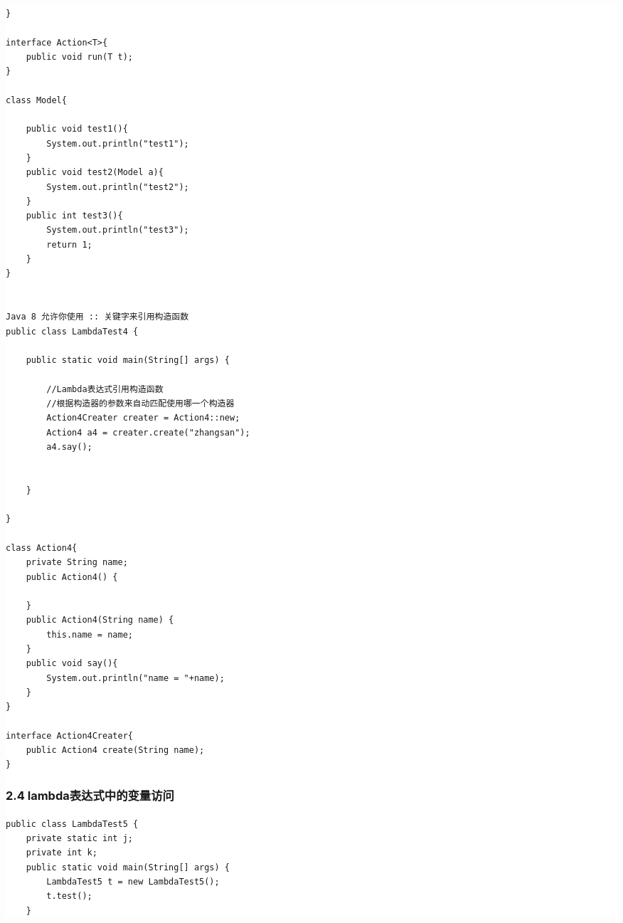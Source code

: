     }  
  
    interface Action<T>{  
        public void run(T t);  
    }  
  
    class Model{  
          
        public void test1(){  
            System.out.println("test1");  
        }  
        public void test2(Model a){  
            System.out.println("test2");  
        }  
        public int test3(){  
            System.out.println("test3");  
            return 1;  
        }  
    }  
      
  
    Java 8 允许你使用 :: 关键字来引用构造函数  
    public class LambdaTest4 {  
          
        public static void main(String[] args) {  
              
            //Lambda表达式引用构造函数  
            //根据构造器的参数来自动匹配使用哪一个构造器  
            Action4Creater creater = Action4::new;  
            Action4 a4 = creater.create("zhangsan");  
            a4.say();  
              
              
        }  
          
    }  
  
    class Action4{  
        private String name;  
        public Action4() {  
              
        }  
        public Action4(String name) {  
            this.name = name;  
        }  
        public void say(){  
            System.out.println("name = "+name);  
        }  
    }  
  
    interface Action4Creater{  
        public Action4 create(String name);  
    }  
  
### 2.4 lambda表达式中的变量访问 ###  

    public class LambdaTest5 {  
        private static int j;  
        private int k;  
        public static void main(String[] args) {  
            LambdaTest5 t = new LambdaTest5();  
            t.test();  
        }  
          